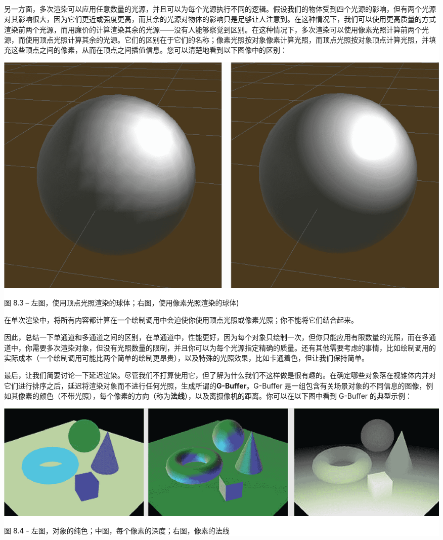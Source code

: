 另一方面，多次渲染可以应用任意数量的光源，并且可以为每个光源执行不同的逻辑。假设我们的物体受到四个光源的影响，但有两个光源对其影响很大，因为它们更近或强度更高，而其余的光源对物体的影响只是足够让人注意到。在这种情况下，我们可以使用更高质量的方式渲染前两个光源，而用廉价的计算渲染其余的光源——没有人能够察觉到区别。在这种情况下，多次渲染可以使用像素光照计算前两个光源，而使用顶点光照计算其余的光源。它们的区别在于它们的名称；像素光照按对象像素计算光照，而顶点光照按对象顶点计算光照，并填充这些顶点之间的像素，从而在顶点之间插值信息。您可以清楚地看到以下图像中的区别：

![图 8.3 – 左图，使用顶点光照渲染的球体；右图，使用像素光照渲染的球体)](img/Figure_8.03_B14199(Merged).jpg)

图 8.3 – 左图，使用顶点光照渲染的球体；右图，使用像素光照渲染的球体)

在单次渲染中，将所有内容都计算在一个绘制调用中会迫使你使用顶点光照或像素光照；你不能将它们结合起来。

因此，总结一下单通道和多通道之间的区别，在单通道中，性能更好，因为每个对象只绘制一次，但你只能应用有限数量的光照，而在多通道中，你需要多次渲染对象，但没有光照数量的限制，并且你可以为每个光源指定精确的质量。还有其他需要考虑的事情，比如绘制调用的实际成本（一个绘制调用可能比两个简单的绘制更昂贵），以及特殊的光照效果，比如卡通着色，但让我们保持简单。

最后，让我们简要讨论一下延迟渲染。尽管我们不打算使用它，但了解为什么我们不这样做是很有趣的。在确定哪些对象落在视锥体内并对它们进行排序之后，延迟将渲染对象而不进行任何光照，生成所谓的**G-Buffer**。G-Buffer 是一组包含有关场景对象的不同信息的图像，例如其像素的颜色（不带光照），每个像素的方向（称为**法线**），以及离摄像机的距离。你可以在以下图中看到 G-Buffer 的典型示例：

![图 8.4 - 左图，对象的纯色；中图，每个像素的深度；右图，像素的法线](img/Figure_8.04_B14199(Merged).jpg)

图 8.4 - 左图，对象的纯色；中图，每个像素的深度；右图，像素的法线
